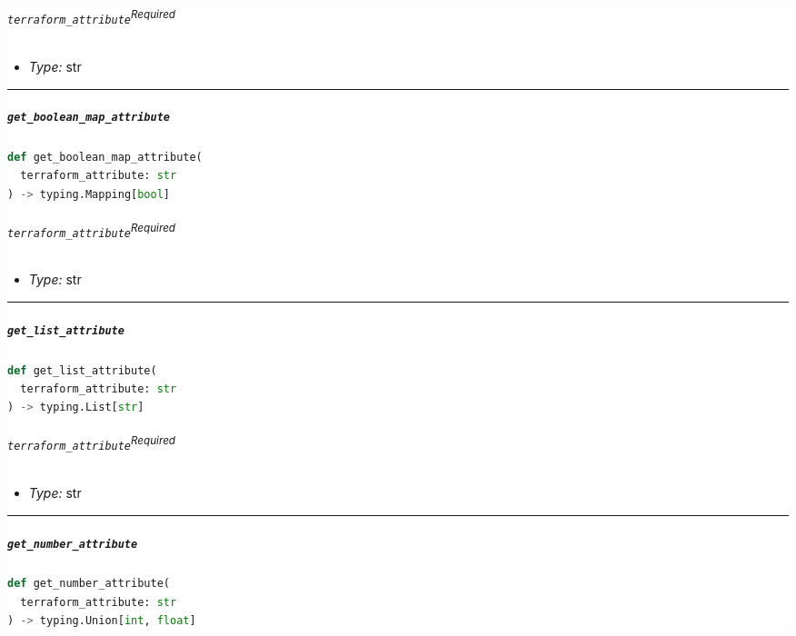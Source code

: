 ###### `terraform_attribute`<sup>Required</sup> <a name="terraform_attribute" id="@cdktf/provider-mongodbatlas.cloudProviderAccess.CloudProviderAccess.getBooleanAttribute.parameter.terraformAttribute"></a>

- *Type:* str

---

##### `get_boolean_map_attribute` <a name="get_boolean_map_attribute" id="@cdktf/provider-mongodbatlas.cloudProviderAccess.CloudProviderAccess.getBooleanMapAttribute"></a>

```python
def get_boolean_map_attribute(
  terraform_attribute: str
) -> typing.Mapping[bool]
```

###### `terraform_attribute`<sup>Required</sup> <a name="terraform_attribute" id="@cdktf/provider-mongodbatlas.cloudProviderAccess.CloudProviderAccess.getBooleanMapAttribute.parameter.terraformAttribute"></a>

- *Type:* str

---

##### `get_list_attribute` <a name="get_list_attribute" id="@cdktf/provider-mongodbatlas.cloudProviderAccess.CloudProviderAccess.getListAttribute"></a>

```python
def get_list_attribute(
  terraform_attribute: str
) -> typing.List[str]
```

###### `terraform_attribute`<sup>Required</sup> <a name="terraform_attribute" id="@cdktf/provider-mongodbatlas.cloudProviderAccess.CloudProviderAccess.getListAttribute.parameter.terraformAttribute"></a>

- *Type:* str

---

##### `get_number_attribute` <a name="get_number_attribute" id="@cdktf/provider-mongodbatlas.cloudProviderAccess.CloudProviderAccess.getNumberAttribute"></a>

```python
def get_number_attribute(
  terraform_attribute: str
) -> typing.Union[int, float]
```
